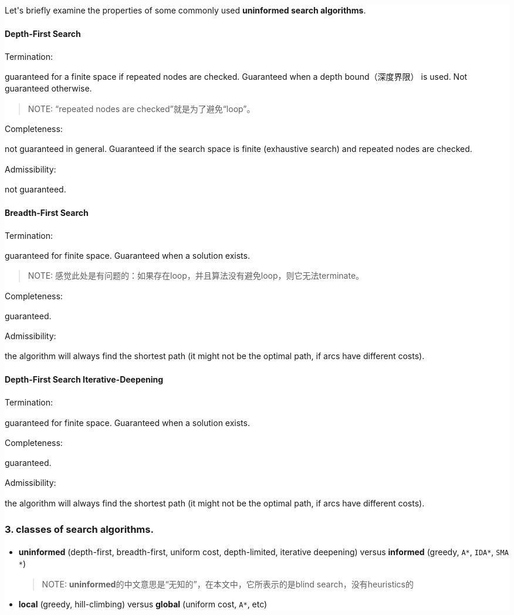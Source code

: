 Let's briefly examine the properties of some commonly used **uninformed search algorithms**.

#### Depth-First Search

Termination:

guaranteed for a finite space if repeated nodes are checked. Guaranteed when a depth bound（深度界限） is used. Not guaranteed otherwise.

> NOTE: “repeated nodes are checked”就是为了避免“loop”。

Completeness:

not guaranteed in general. Guaranteed if the search space is finite (exhaustive search) and repeated nodes are checked.

Admissibility:

not guaranteed.

#### Breadth-First Search

Termination:

guaranteed for finite space. Guaranteed when a solution exists.

> NOTE: 感觉此处是有问题的：如果存在loop，并且算法没有避免loop，则它无法terminate。

Completeness:

guaranteed.

Admissibility:

the algorithm will always find the shortest path (it might not be the optimal path, if arcs have different costs).

#### Depth-First Search Iterative-Deepening

Termination:

guaranteed for finite space. Guaranteed when a solution exists.

Completeness:

guaranteed.

Admissibility:

the algorithm will always find the shortest path (it might not be the optimal path, if arcs have different costs).



### 3. classes of search algorithms.

- **uninformed** (depth-first, breadth-first, uniform cost, depth-limited, iterative deepening) versus **informed** (greedy, `A*`, `IDA*`, `SMA*`)

  > NOTE: **uninformed**的中文意思是“无知的”，在本文中，它所表示的是blind search，没有heuristics的

- **local** (greedy, hill-climbing) versus **global** (uniform cost, `A*`, etc)
